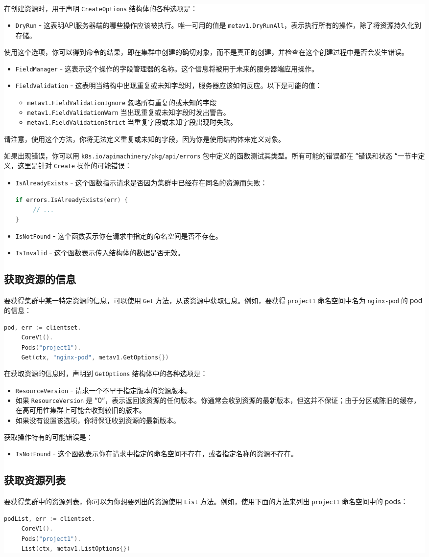 在创建资源时，用于声明 `CreateOptions` 结构体的各种选项是：

- `DryRun` - 这表明API服务器端的哪些操作应该被执行。唯一可用的值是 `metav1.DryRunAll`，表示执行所有的操作，除了将资源持久化到存储。

使用这个选项，你可以得到命令的结果，即在集群中创建的确切对象，而不是真正的创建，并检查在这个创建过程中是否会发生错误。

- `FieldManager` - 这表示这个操作的字段管理器的名称。这个信息将被用于未来的服务器端应用操作。
- `FieldValidation` - 这表明当结构中出现重复或未知字段时，服务器应该如何反应。以下是可能的值：

     - `metav1.FieldValidationIgnore` 忽略所有重复的或未知的字段
     - `metav1.FieldValidationWarn` 当出现重复或未知字段时发出警告。
     - `metav1.FieldValidationStrict` 当重复字段或未知字段出现时失败。

​ 请注意，使用这个方法，你将无法定义重复或未知的字段，因为你是使用结构体来定义对象。

如果出现错误，你可以用 `k8s.io/apimachinery/pkg/api/errors` 包中定义的函数测试其类型。所有可能的错误都在 “错误和状态 “一节中定义，这里是针对 `Create` 操作的可能错误：

- `IsAlreadyExists` - 这个函数指示请求是否因为集群中已经存在同名的资源而失败：

     ```go
     if errors.IsAlreadyExists(err) {
          // ...
     }
     ```
- `IsNotFound` - 这个函数表示你在请求中指定的命名空间是否不存在。
- `IsInvalid` - 这个函数表示传入结构体的数据是否无效。

## 获取资源的信息

要获得集群中某一特定资源的信息，可以使用 `Get` 方法，从该资源中获取信息。例如，要获得 `project1` 命名空间中名为 `nginx-pod` 的 pod 的信息：

```go
pod, err := clientset.
     CoreV1().
     Pods("project1").
     Get(ctx, "nginx-pod", metav1.GetOptions{})
```

在获取资源的信息时，声明到 `GetOptions` 结构体中的各种选项是：

- `ResourceVersion` - 请求一个不早于指定版本的资源版本。
- 如果 `ResourceVersion` 是 “0”，表示返回该资源的任何版本。你通常会收到资源的最新版本，但这并不保证；由于分区或陈旧的缓存，在高可用性集群上可能会收到较旧的版本。
- 如果没有设置该选项，你将保证收到资源的最新版本。

获取操作特有的可能错误是：

- `IsNotFound` - 这个函数表示你在请求中指定的命名空间不存在，或者指定名称的资源不存在。

## 获取资源列表

要获得集群中的资源列表，你可以为你想要列出的资源使用 `List` 方法。例如，使用下面的方法来列出 `project1` 命名空间中的 pods：
```go
podList, err := clientset.
     CoreV1().
     Pods("project1").
     List(ctx, metav1.ListOptions{})
```
